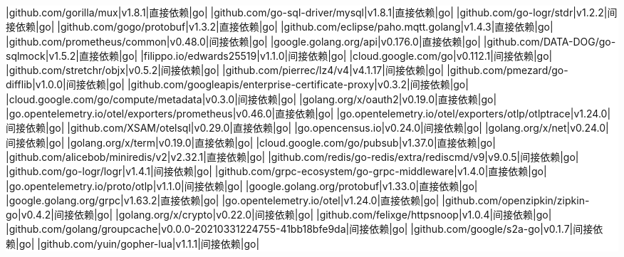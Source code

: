 |github.com/gorilla/mux|v1.8.1|直接依赖|go|
|github.com/go-sql-driver/mysql|v1.8.1|直接依赖|go|
|github.com/go-logr/stdr|v1.2.2|间接依赖|go|
|github.com/gogo/protobuf|v1.3.2|直接依赖|go|
|github.com/eclipse/paho.mqtt.golang|v1.4.3|直接依赖|go|
|github.com/prometheus/common|v0.48.0|间接依赖|go|
|google.golang.org/api|v0.176.0|直接依赖|go|
|github.com/DATA-DOG/go-sqlmock|v1.5.2|直接依赖|go|
|filippo.io/edwards25519|v1.1.0|间接依赖|go|
|cloud.google.com/go|v0.112.1|间接依赖|go|
|github.com/stretchr/objx|v0.5.2|间接依赖|go|
|github.com/pierrec/lz4/v4|v4.1.17|间接依赖|go|
|github.com/pmezard/go-difflib|v1.0.0|间接依赖|go|
|github.com/googleapis/enterprise-certificate-proxy|v0.3.2|间接依赖|go|
|cloud.google.com/go/compute/metadata|v0.3.0|间接依赖|go|
|golang.org/x/oauth2|v0.19.0|直接依赖|go|
|go.opentelemetry.io/otel/exporters/prometheus|v0.46.0|直接依赖|go|
|go.opentelemetry.io/otel/exporters/otlp/otlptrace|v1.24.0|间接依赖|go|
|github.com/XSAM/otelsql|v0.29.0|直接依赖|go|
|go.opencensus.io|v0.24.0|间接依赖|go|
|golang.org/x/net|v0.24.0|间接依赖|go|
|golang.org/x/term|v0.19.0|直接依赖|go|
|cloud.google.com/go/pubsub|v1.37.0|直接依赖|go|
|github.com/alicebob/miniredis/v2|v2.32.1|直接依赖|go|
|github.com/redis/go-redis/extra/rediscmd/v9|v9.0.5|间接依赖|go|
|github.com/go-logr/logr|v1.4.1|间接依赖|go|
|github.com/grpc-ecosystem/go-grpc-middleware|v1.4.0|直接依赖|go|
|go.opentelemetry.io/proto/otlp|v1.1.0|间接依赖|go|
|google.golang.org/protobuf|v1.33.0|直接依赖|go|
|google.golang.org/grpc|v1.63.2|直接依赖|go|
|go.opentelemetry.io/otel|v1.24.0|直接依赖|go|
|github.com/openzipkin/zipkin-go|v0.4.2|间接依赖|go|
|golang.org/x/crypto|v0.22.0|间接依赖|go|
|github.com/felixge/httpsnoop|v1.0.4|间接依赖|go|
|github.com/golang/groupcache|v0.0.0-20210331224755-41bb18bfe9da|间接依赖|go|
|github.com/google/s2a-go|v0.1.7|间接依赖|go|
|github.com/yuin/gopher-lua|v1.1.1|间接依赖|go|